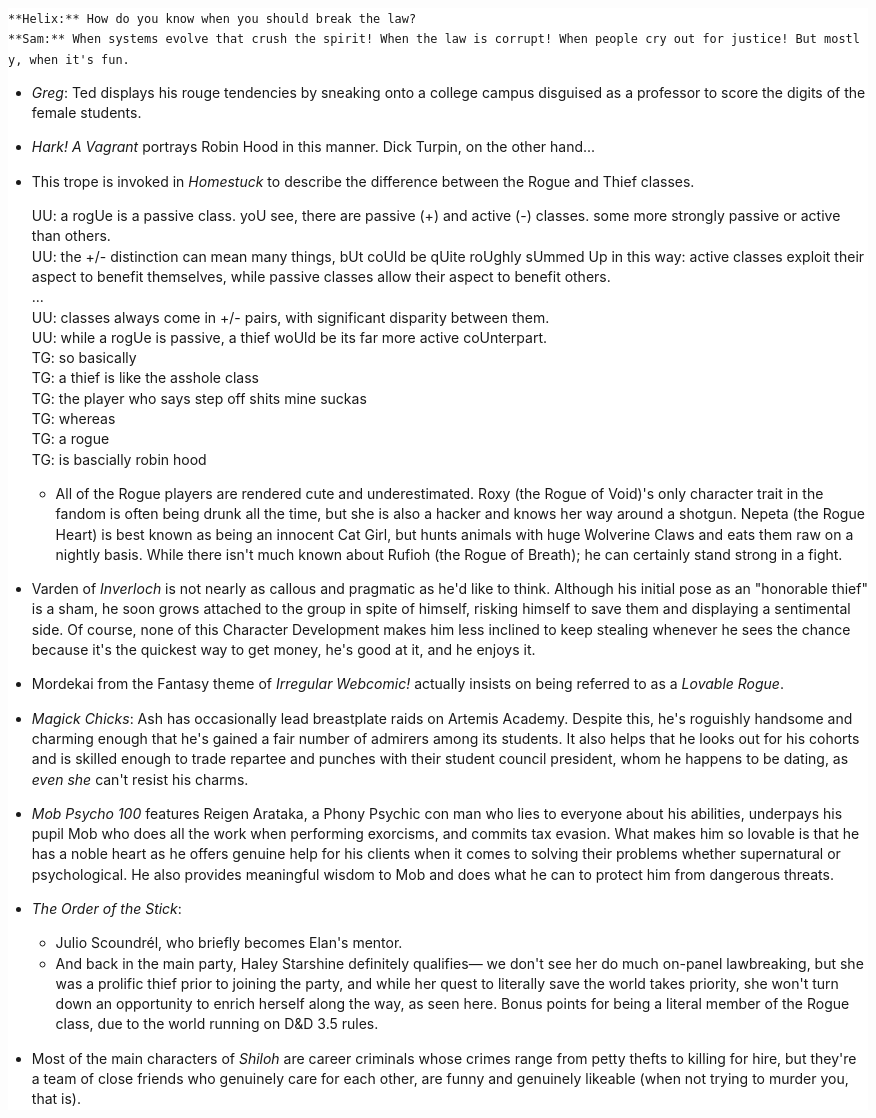    **Helix:** How do you know when you should break the law?  
    **Sam:** When systems evolve that crush the spirit! When the law is corrupt! When people cry out for justice! But mostly, when it's fun.
    
-   _Greg_: Ted displays his rouge tendencies by sneaking onto a college campus disguised as a professor to score the digits of the female students.
-   _Hark! A Vagrant_ portrays Robin Hood in this manner. Dick Turpin, on the other hand...
-   This trope is invoked in _Homestuck_ to describe the difference between the Rogue and Thief classes.
    
    UU: a rogUe is a passive class. yoU see, there are passive (+) and active (-) classes. some more strongly passive or active than others.  
    UU: the +/- distinction can mean many things, bUt coUld be qUite roUghly sUmmed Up in this way: active classes exploit their aspect to benefit themselves, while passive classes allow their aspect to benefit others.  
    ...  
    UU: classes always come in +/- pairs, with significant disparity between them.  
    UU: while a rogUe is passive, a thief woUld be its far more active coUnterpart.  
    TG: so basically  
    TG: a thief is like the asshole class  
    TG: the player who says step off shits mine suckas  
    TG: whereas  
    TG: a rogue  
    TG: is bascially robin hood
    
    -   All of the Rogue players are rendered cute and underestimated. Roxy (the Rogue of Void)'s only character trait in the fandom is often being drunk all the time, but she is also a hacker and knows her way around a shotgun. Nepeta (the Rogue Heart) is best known as being an innocent Cat Girl, but hunts animals with huge Wolverine Claws and eats them raw on a nightly basis. While there isn't much known about Rufioh (the Rogue of Breath); he can certainly stand strong in a fight.
-   Varden of _Inverloch_ is not nearly as callous and pragmatic as he'd like to think. Although his initial pose as an "honorable thief" is a sham, he soon grows attached to the group in spite of himself, risking himself to save them and displaying a sentimental side. Of course, none of this Character Development makes him less inclined to keep stealing whenever he sees the chance because it's the quickest way to get money, he's good at it, and he enjoys it.
-   Mordekai from the Fantasy theme of _Irregular Webcomic!_ actually insists on being referred to as a _Lovable Rogue_.
-   _Magick Chicks_: Ash has occasionally lead breastplate raids on Artemis Academy. Despite this, he's roguishly handsome and charming enough that he's gained a fair number of admirers among its students. It also helps that he looks out for his cohorts and is skilled enough to trade repartee and punches with their student council president, whom he happens to be dating, as _even she_ can't resist his charms.
-   _Mob Psycho 100_ features Reigen Arataka, a Phony Psychic con man who lies to everyone about his abilities, underpays his pupil Mob who does all the work when performing exorcisms, and commits tax evasion. What makes him so lovable is that he has a noble heart as he offers genuine help for his clients when it comes to solving their problems whether supernatural or psychological. He also provides meaningful wisdom to Mob and does what he can to protect him from dangerous threats.
-   _The Order of the Stick_:
    -   Julio Scoundrél, who briefly becomes Elan's mentor.
    -   And back in the main party, Haley Starshine definitely qualifies— we don't see her do much on-panel lawbreaking, but she was a prolific thief prior to joining the party, and while her quest to literally save the world takes priority, she won't turn down an opportunity to enrich herself along the way, as seen here. Bonus points for being a literal member of the Rogue class, due to the world running on D&D 3.5 rules.
-   Most of the main characters of _Shiloh_ are career criminals whose crimes range from petty thefts to killing for hire, but they're a team of close friends who genuinely care for each other, are funny and genuinely likeable (when not trying to murder you, that is).
